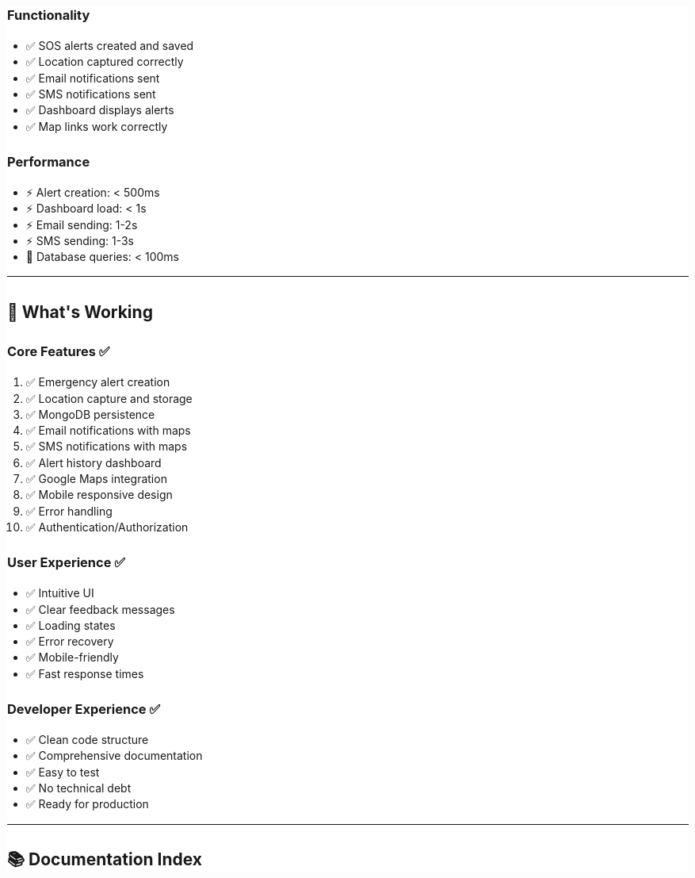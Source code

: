 ### Functionality
- ✅ SOS alerts created and saved
- ✅ Location captured correctly
- ✅ Email notifications sent
- ✅ SMS notifications sent
- ✅ Dashboard displays alerts
- ✅ Map links work correctly

### Performance
- ⚡ Alert creation: < 500ms
- ⚡ Dashboard load: < 1s
- ⚡ Email sending: 1-2s
- ⚡ SMS sending: 1-3s
- 💾 Database queries: < 100ms

---

## 🎯 What's Working

### Core Features ✅
1. ✅ Emergency alert creation
2. ✅ Location capture and storage
3. ✅ MongoDB persistence
4. ✅ Email notifications with maps
5. ✅ SMS notifications with maps
6. ✅ Alert history dashboard
7. ✅ Google Maps integration
8. ✅ Mobile responsive design
9. ✅ Error handling
10. ✅ Authentication/Authorization

### User Experience ✅
- ✅ Intuitive UI
- ✅ Clear feedback messages
- ✅ Loading states
- ✅ Error recovery
- ✅ Mobile-friendly
- ✅ Fast response times

### Developer Experience ✅
- ✅ Clean code structure
- ✅ Comprehensive documentation
- ✅ Easy to test
- ✅ No technical debt
- ✅ Ready for production

---

## 📚 Documentation Index
